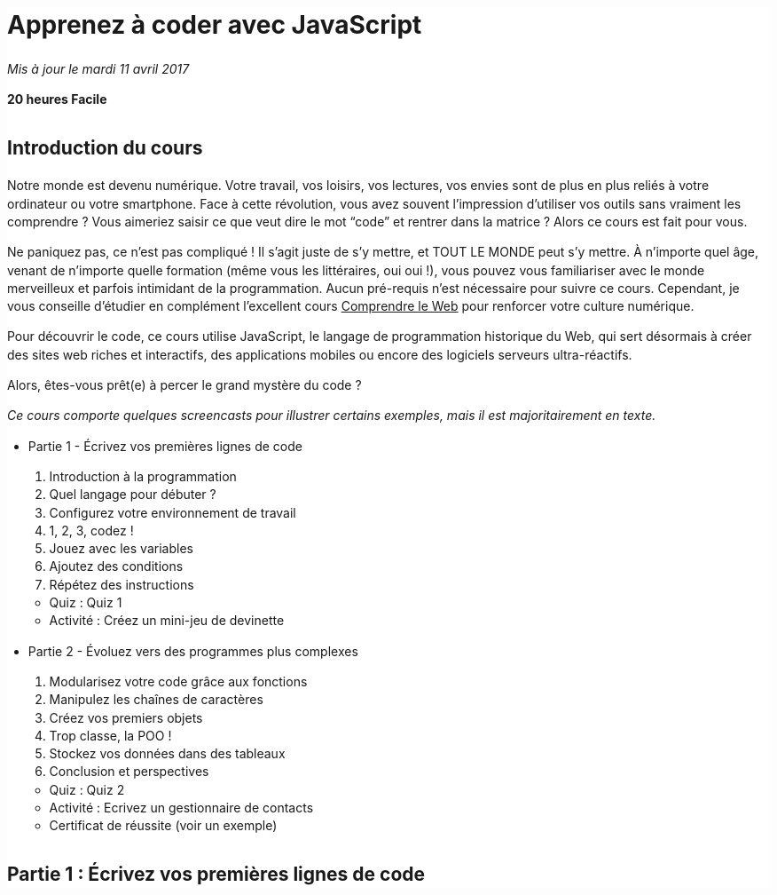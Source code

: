 # Apprenez à coder avec JavaScript

*Mis à jour le mardi 11 avril 2017*

**20 heures Facile**

## Introduction du cours

Notre monde est devenu numérique. Votre travail, vos loisirs, vos lectures, vos envies sont de plus en plus reliés à votre ordinateur ou votre smartphone. Face à cette révolution, vous avez souvent l’impression d’utiliser vos outils sans vraiment les comprendre ? Vous aimeriez saisir ce que veut dire le mot “code” et rentrer dans la matrice ? Alors ce cours est fait pour vous.

Ne paniquez pas, ce n’est pas compliqué ! Il s’agit juste de s’y mettre, et TOUT LE MONDE peut s’y mettre. À n’importe quel âge, venant de n’importe quelle formation (même vous les littéraires, oui oui !), vous pouvez vous familiariser avec le monde merveilleux et parfois intimidant de la programmation. Aucun pré-requis n’est nécessaire pour suivre ce cours. Cependant, je vous conseille d’étudier en complément l’excellent cours [Comprendre le Web](https://openclassrooms.com/courses/comprendre-le-web) pour renforcer votre culture numérique.

Pour découvrir le code, ce cours utilise JavaScript, le langage de programmation historique du Web, qui sert désormais à créer des sites web riches et interactifs, des applications mobiles ou encore des logiciels serveurs ultra-réactifs.

Alors, êtes-vous prêt(e) à percer le grand mystère du code ?

*Ce cours comporte quelques screencasts pour illustrer certains exemples, mais il est majoritairement en texte.*

* Partie 1 - Écrivez vos premières lignes de code

    1. Introduction à la programmation
    2. Quel langage pour débuter ?
    3. Configurez votre environnement de travail
    4. 1, 2, 3, codez !
    5. Jouez avec les variables
    6. Ajoutez des conditions
    7. Répétez des instructions
    * Quiz : Quiz 1
    * Activité : Créez un mini-jeu de devinette
* Partie 2 - Évoluez vers des programmes plus complexes
    1. Modularisez votre code grâce aux fonctions
    2. Manipulez les chaînes de caractères
    3. Créez vos premiers objets
    4. Trop classe, la POO !
    5. Stockez vos données dans des tableaux
    6. Conclusion et perspectives
    * Quiz : Quiz 2
    * Activité : Ecrivez un gestionnaire de contacts
    * Certificat de réussite (voir un exemple)

## Partie 1 : Écrivez vos premières lignes de code
